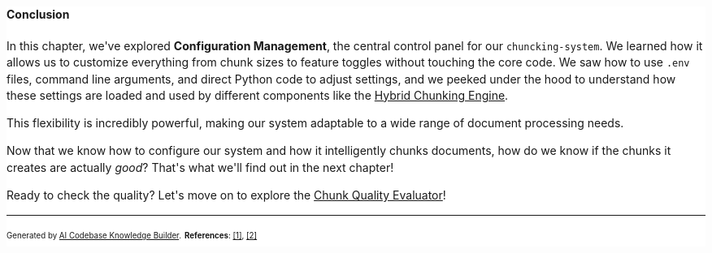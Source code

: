 #### Conclusion

In this chapter, we've explored **Configuration Management**, the central control panel for our `chuncking-system`. We learned how it allows us to customize everything from chunk sizes to feature toggles without touching the core code. We saw how to use `.env` files, command line arguments, and direct Python code to adjust settings, and we peeked under the hood to understand how these settings are loaded and used by different components like the [Hybrid Chunking Engine](02_hybrid_chunking_engine_.md).

This flexibility is incredibly powerful, making our system adaptable to a wide range of document processing needs.

Now that we know how to configure our system and how it intelligently chunks documents, how do we know if the chunks it creates are actually *good*? That's what we'll find out in the next chapter!

Ready to check the quality? Let's move on to explore the [Chunk Quality Evaluator](04_chunk_quality_evaluator_.md)!

---

<sub><sup>Generated by [AI Codebase Knowledge Builder](https://github.com/The-Pocket/Tutorial-Codebase-Knowledge).</sup></sub> <sub><sup>**References**: [[1]](https://github.com/ai-rio/chuncking-system/blob/34705b324f6b2c41c349afa9662fbea086940ff9/README.md), [[2]](https://github.com/ai-rio/chuncking-system/blob/34705b324f6b2c41c349afa9662fbea086940ff9/src/config/settings.py)</sup></sub>
